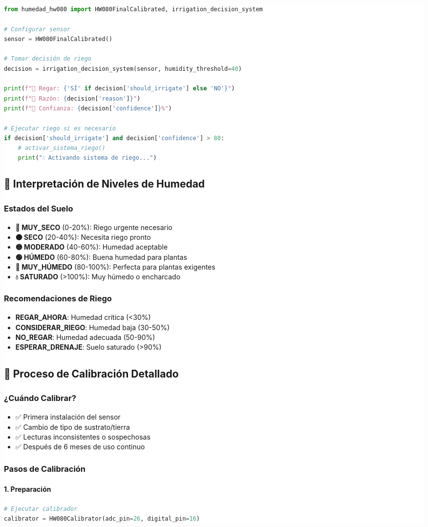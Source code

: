 ```python
from humedad_hw080 import HW080FinalCalibrated, irrigation_decision_system

# Configurar sensor
sensor = HW080FinalCalibrated()

# Tomar decisión de riego
decision = irrigation_decision_system(sensor, humidity_threshold=40)

print(f"🚿 Regar: {'SÍ' if decision['should_irrigate'] else 'NO'}")
print(f"📝 Razón: {decision['reason']}")
print(f"🎯 Confianza: {decision['confidence']}%")

# Ejecutar riego si es necesario
if decision['should_irrigate'] and decision['confidence'] > 80:
    # activar_sistema_riego()
    print("💧 Activando sistema de riego...")
```

## 🎯 Interpretación de Niveles de Humedad

### Estados del Suelo

- **🔴 MUY_SECO** (0-20%): Riego urgente necesario
- **🟠 SECO** (20-40%): Necesita riego pronto
- **🟡 MODERADO** (40-60%): Humedad aceptable
- **🟢 HÚMEDO** (60-80%): Buena humedad para plantas
- **🌿 MUY_HÚMEDO** (80-100%): Perfecta para plantas exigentes
- **💧 SATURADO** (>100%): Muy húmedo o encharcado

### Recomendaciones de Riego

- **REGAR_AHORA**: Humedad crítica (<30%)
- **CONSIDERAR_RIEGO**: Humedad baja (30-50%)
- **NO_REGAR**: Humedad adecuada (50-90%)
- **ESPERAR_DRENAJE**: Suelo saturado (>90%)

## 🔧 Proceso de Calibración Detallado

### ¿Cuándo Calibrar?

- ✅ Primera instalación del sensor
- ✅ Cambio de tipo de sustrato/tierra
- ✅ Lecturas inconsistentes o sospechosas
- ✅ Después de 6 meses de uso continuo

### Pasos de Calibración

#### 1. **Preparación**

```python
# Ejecutar calibrador
calibrator = HW080Calibrator(adc_pin=26, digital_pin=16)
```
